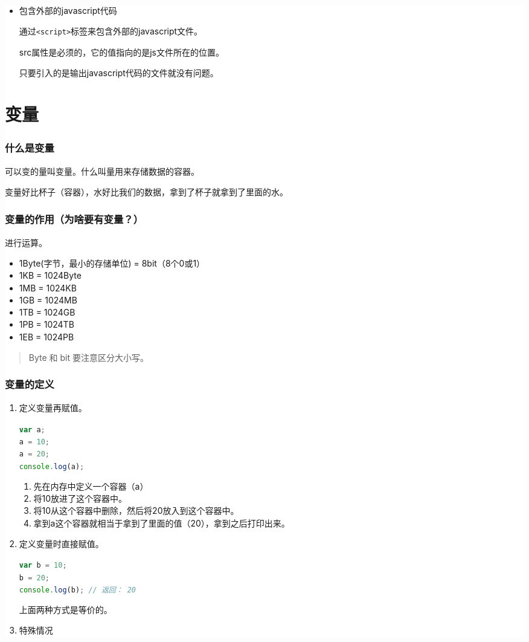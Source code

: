* 包含外部的javascript代码

  通过`<script>`标签来包含外部的javascript文件。

  src属性是必须的，它的值指向的是js文件所在的位置。

  只要引入的是输出javascript代码的文件就没有问题。

# 变量

### 什么是变量

可以变的量叫变量。什么叫量用来存储数据的容器。

变量好比杯子（容器），水好比我们的数据，拿到了杯子就拿到了里面的水。

### 变量的作用（为啥要有变量？）

进行运算。

* 1Byte(字节，最小的存储单位) = 8bit（8个0或1）
* 1KB = 1024Byte
* 1MB = 1024KB
* 1GB = 1024MB
* 1TB = 1024GB
* 1PB = 1024TB
* 1EB = 1024PB

> Byte 和 bit 要注意区分大小写。

### 变量的定义

1. 定义变量再赋值。

   ```js
   var a;
   a = 10;
   a = 20;
   console.log(a);
   ```

   1. 先在内存中定义一个容器（a）
   2. 将10放进了这个容器中。
   3. 将10从这个容器中删除，然后将20放入到这个容器中。
   4. 拿到a这个容器就相当于拿到了里面的值（20），拿到之后打印出来。

2. 定义变量时直接赋值。

   ```js
   var b = 10;
   b = 20;
   console.log(b); // 返回： 20
   ```

   上面两种方式是等价的。

3. 特殊情况
